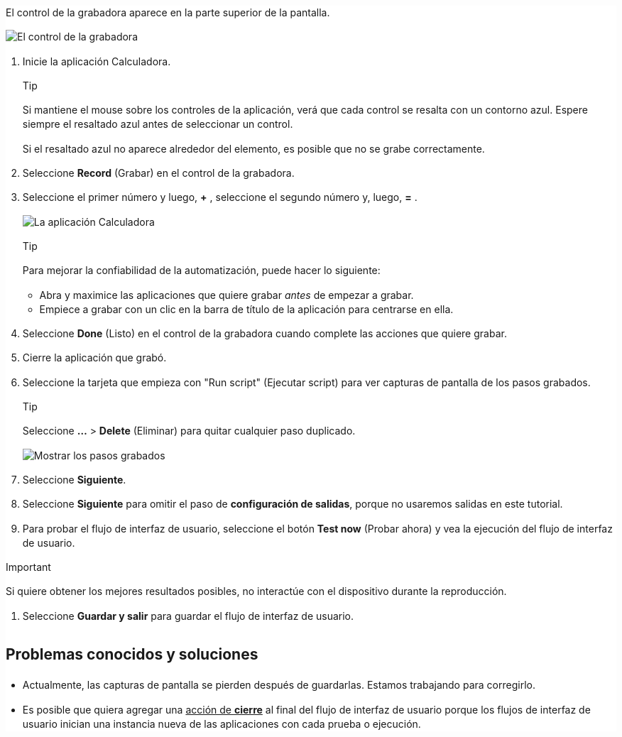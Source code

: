    El control de la grabadora aparece en la parte superior de la pantalla.

   ![El control de la grabadora](../media/create-windows-ui-flow/recorder-control.png "El control de la grabadora")

1. Inicie la aplicación Calculadora.

     >[!TIP]
     >Si mantiene el mouse sobre los controles de la aplicación, verá que cada control se resalta con un contorno azul. Espere siempre el resaltado azul antes de seleccionar un control.
     >
     >Si el resaltado azul no aparece alrededor del elemento, es posible que no se grabe correctamente.

1. Seleccione **Record** (Grabar) en el control de la grabadora.
1. Seleccione el primer número y luego, **+** , seleccione el segundo número y, luego, **=** .

    ![La aplicación Calculadora](../media/create-windows-ui-flow/app-to-record.png "La aplicación Calculadora")
    
     > [!TIP] 
     > Para mejorar la confiabilidad de la automatización, puede hacer lo siguiente:
     > - Abra y maximice las aplicaciones que quiere grabar *antes*  de empezar a grabar.
     > - Empiece a grabar con un clic en la barra de título de la aplicación para centrarse en ella.

1. Seleccione **Done** (Listo) en el control de la grabadora cuando complete las acciones que quiere grabar.

1. Cierre la aplicación que grabó.

1. Seleccione la tarjeta que empieza con "Run <app name> script" (Ejecutar script) para ver capturas de pantalla de los pasos grabados.

     >[!TIP]
     >Seleccione **…**  > **Delete** (Eliminar) para quitar cualquier paso duplicado.

    ![Mostrar los pasos grabados](../media/create-windows-ui-flow/show-recorded-steps.png "Mostrar los pasos grabados")

1. Seleccione **Siguiente**. 

1. Seleccione **Siguiente** para omitir el paso de **configuración de salidas**, porque no usaremos salidas en este tutorial.

1. Para probar el flujo de interfaz de usuario, seleccione el botón **Test now** (Probar ahora) y vea la ejecución del flujo de interfaz de usuario.
    
 >[!IMPORTANT]
 >Si quiere obtener los mejores resultados posibles, no interactúe con el dispositivo durante la reproducción.

1. Seleccione **Guardar y salir** para guardar el flujo de interfaz de usuario.


## <a name="known-issues-and-solutions"></a>Problemas conocidos y soluciones

- Actualmente, las capturas de pantalla se pierden después de guardarlas. Estamos trabajando para corregirlo.

- Es posible que quiera agregar una [acción de **cierre**](edit-desktop.md#add-a-manual-action) al final del flujo de interfaz de usuario porque los flujos de interfaz de usuario inician una instancia nueva de las aplicaciones con cada prueba o ejecución.
